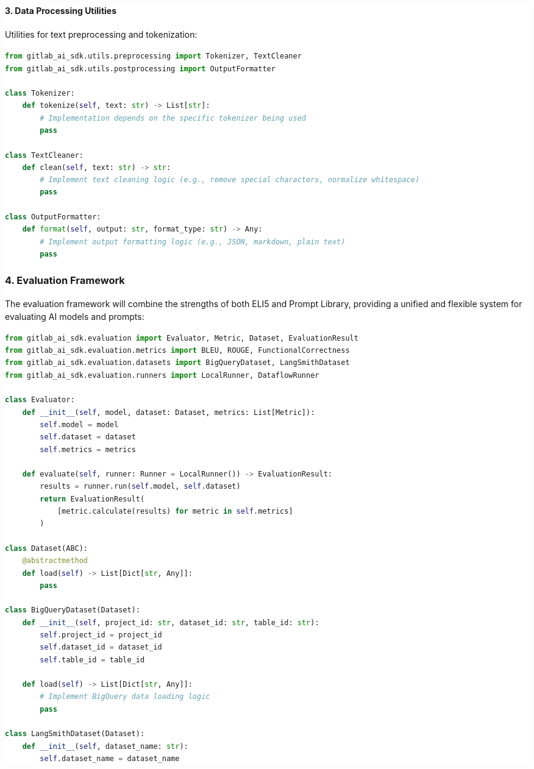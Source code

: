 #### 3. Data Processing Utilities

Utilities for text preprocessing and tokenization:

```python
from gitlab_ai_sdk.utils.preprocessing import Tokenizer, TextCleaner
from gitlab_ai_sdk.utils.postprocessing import OutputFormatter

class Tokenizer:
    def tokenize(self, text: str) -> List[str]:
        # Implementation depends on the specific tokenizer being used
        pass

class TextCleaner:
    def clean(self, text: str) -> str:
        # Implement text cleaning logic (e.g., remove special characters, normalize whitespace)
        pass

class OutputFormatter:
    def format(self, output: str, format_type: str) -> Any:
        # Implement output formatting logic (e.g., JSON, markdown, plain text)
        pass
```

### 4. Evaluation Framework

The evaluation framework will combine the strengths of both ELI5 and Prompt Library, providing a unified and flexible system for evaluating AI models and prompts:

```python
from gitlab_ai_sdk.evaluation import Evaluator, Metric, Dataset, EvaluationResult
from gitlab_ai_sdk.evaluation.metrics import BLEU, ROUGE, FunctionalCorrectness
from gitlab_ai_sdk.evaluation.datasets import BigQueryDataset, LangSmithDataset
from gitlab_ai_sdk.evaluation.runners import LocalRunner, DataflowRunner

class Evaluator:
    def __init__(self, model, dataset: Dataset, metrics: List[Metric]):
        self.model = model
        self.dataset = dataset
        self.metrics = metrics

    def evaluate(self, runner: Runner = LocalRunner()) -> EvaluationResult:
        results = runner.run(self.model, self.dataset)
        return EvaluationResult(
            [metric.calculate(results) for metric in self.metrics]
        )

class Dataset(ABC):
    @abstractmethod
    def load(self) -> List[Dict[str, Any]]:
        pass

class BigQueryDataset(Dataset):
    def __init__(self, project_id: str, dataset_id: str, table_id: str):
        self.project_id = project_id
        self.dataset_id = dataset_id
        self.table_id = table_id

    def load(self) -> List[Dict[str, Any]]:
        # Implement BigQuery data loading logic
        pass

class LangSmithDataset(Dataset):
    def __init__(self, dataset_name: str):
        self.dataset_name = dataset_name
```